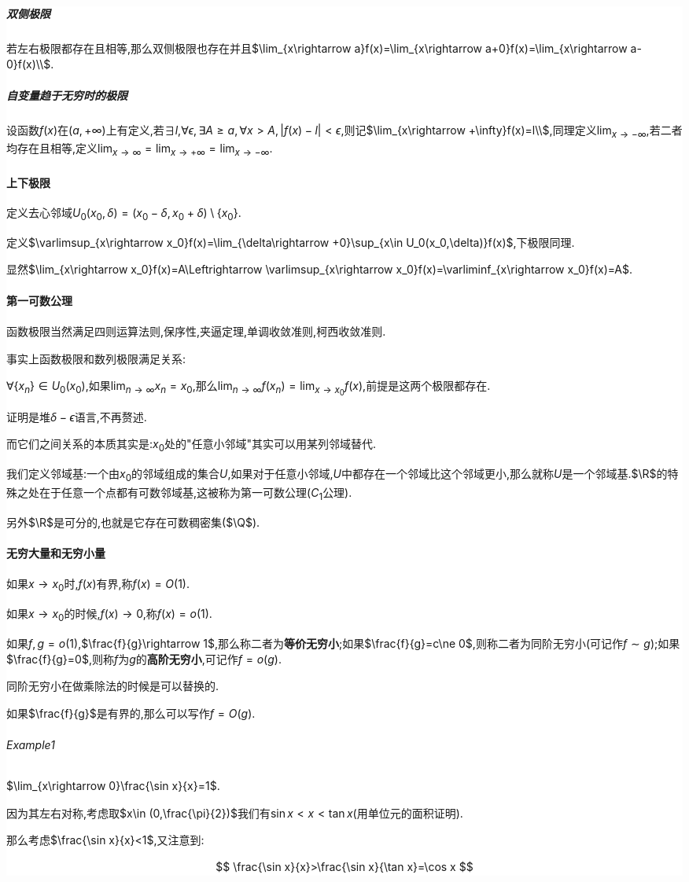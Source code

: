 ##### 双侧极限

若左右极限都存在且相等,那么双侧极限也存在并且$\lim_{x\rightarrow a}f(x)=\lim_{x\rightarrow a+0}f(x)=\lim_{x\rightarrow a-0}f(x)\\$.

##### 自变量趋于无穷时的极限

设函数$f(x)$在$(a,+\infty)$上有定义,若$\exists l$,$\forall \epsilon,\exists A\geq a,\forall x>A,|f(x)-l|<\epsilon$,则记$\lim_{x\rightarrow +\infty}f(x)=l\\$,同理定义$\lim_{x\rightarrow -\infty}$,若二者均存在且相等,定义$\lim_{x\rightarrow \infty}=\lim_{x\rightarrow +\infty}=\lim_{x\rightarrow -\infty}$.

#### 上下极限

定义去心邻域$U_0(x_0,\delta)=(x_0-\delta,x_0+\delta)\setminus \{x_0\}$.

定义$\varlimsup_{x\rightarrow x_0}f(x)=\lim_{\delta\rightarrow +0}\sup_{x\in U_0(x_0,\delta)}f(x)$,下极限同理.

显然$\lim_{x\rightarrow x_0}f(x)=A\Leftrightarrow \varlimsup_{x\rightarrow x_0}f(x)=\varliminf_{x\rightarrow x_0}f(x)=A$.

#### 第一可数公理

函数极限当然满足四则运算法则,保序性,夹逼定理,单调收敛准则,柯西收敛准则.

事实上函数极限和数列极限满足关系:

$\forall \{x_n\}\in U_0(x_0)$,如果$\lim_{n\rightarrow \infty}x_n=x_0$,那么$\lim_{n\rightarrow \infty}f(x_n)=\lim_{x\rightarrow x_0}f(x)$,前提是这两个极限都存在.

证明是堆$\delta-\epsilon$语言,不再赘述.

而它们之间关系的本质其实是:$x_0$处的"任意小邻域"其实可以用某列邻域替代.

我们定义邻域基:一个由$x_0$的邻域组成的集合$U$,如果对于任意小邻域,$U$中都存在一个邻域比这个邻域更小,那么就称$U$是一个邻域基.$\R$的特殊之处在于任意一个点都有可数邻域基,这被称为第一可数公理($C_1$公理).

另外$\R$是可分的,也就是它存在可数稠密集($\Q$).

#### 无穷大量和无穷小量

如果$x\rightarrow x_0$时,$f(x)$有界,称$f(x)=O(1)$.

如果$x\rightarrow x_0$的时候,$f(x)\rightarrow 0$,称$f(x)=o(1)$.

如果$f,g=o(1)$,$\frac{f}{g}\rightarrow 1$,那么称二者为**等价无穷小**;如果$\frac{f}{g}=c\ne 0$,则称二者为同阶无穷小(可记作$f\sim g$);如果$\frac{f}{g}=0$,则称$f$为$g$的**高阶无穷小**,可记作$f=o(g)$.

同阶无穷小在做乘除法的时候是可以替换的.

如果$\frac{f}{g}$是有界的,那么可以写作$f=O(g)$.

###### Example1

$\lim_{x\rightarrow 0}\frac{\sin x}{x}=1$.

因为其左右对称,考虑取$x\in (0,\frac{\pi}{2})$我们有$\sin x<x<\tan x$(用单位元的面积证明).

那么考虑$\frac{\sin x}{x}<1$,又注意到:

$$
\frac{\sin x}{x}>\frac{\sin x}{\tan x}=\cos x
$$
